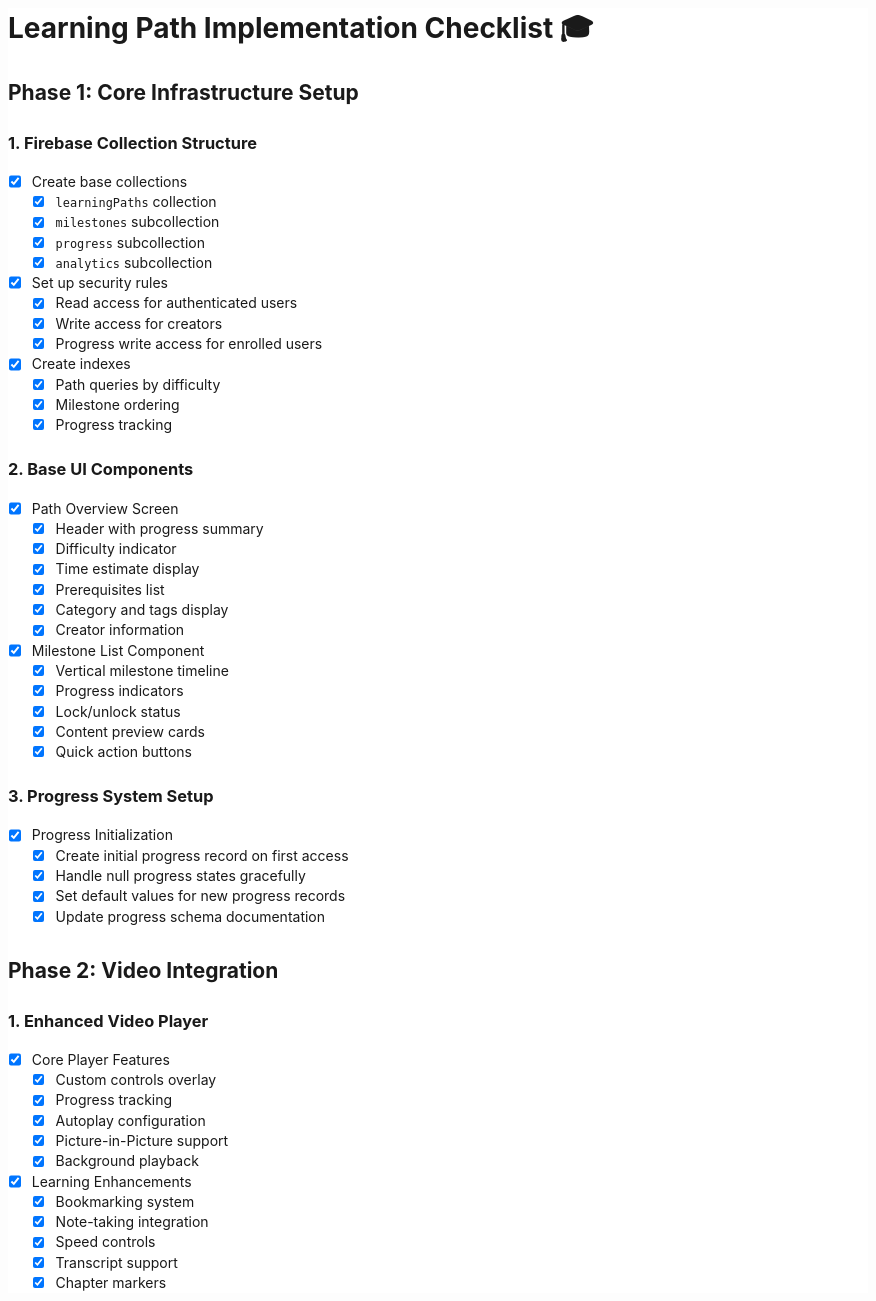 # Learning Path Implementation Checklist 🎓

## Phase 1: Core Infrastructure Setup

### 1. Firebase Collection Structure
- [x] Create base collections
  - [x] `learningPaths` collection
  - [x] `milestones` subcollection
  - [x] `progress` subcollection
  - [x] `analytics` subcollection
- [x] Set up security rules
  - [x] Read access for authenticated users
  - [x] Write access for creators
  - [x] Progress write access for enrolled users
- [x] Create indexes
  - [x] Path queries by difficulty
  - [x] Milestone ordering
  - [x] Progress tracking

### 2. Base UI Components
- [x] Path Overview Screen
  - [x] Header with progress summary
  - [x] Difficulty indicator
  - [x] Time estimate display
  - [x] Prerequisites list
  - [x] Category and tags display
  - [x] Creator information
- [x] Milestone List Component
  - [x] Vertical milestone timeline
  - [x] Progress indicators
  - [x] Lock/unlock status
  - [x] Content preview cards
  - [x] Quick action buttons

### 3. Progress System Setup
- [x] Progress Initialization
  - [x] Create initial progress record on first access
  - [x] Handle null progress states gracefully
  - [x] Set default values for new progress records
  - [x] Update progress schema documentation

## Phase 2: Video Integration

### 1. Enhanced Video Player
- [x] Core Player Features
  - [x] Custom controls overlay
  - [x] Progress tracking 
  - [x] Autoplay configuration
  - [x] Picture-in-Picture support
  - [x] Background playback
- [x] Learning Enhancements
  - [x] Bookmarking system
  - [x] Note-taking integration
  - [x] Speed controls
  - [x] Transcript support
  - [x] Chapter markers
